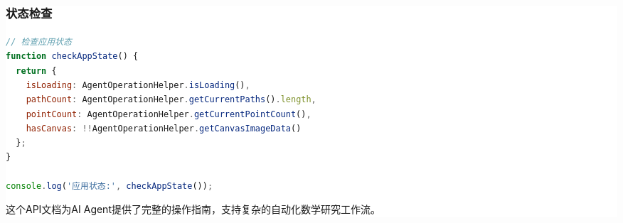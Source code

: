 ### 状态检查

```javascript
// 检查应用状态
function checkAppState() {
  return {
    isLoading: AgentOperationHelper.isLoading(),
    pathCount: AgentOperationHelper.getCurrentPaths().length,
    pointCount: AgentOperationHelper.getCurrentPointCount(),
    hasCanvas: !!AgentOperationHelper.getCanvasImageData()
  };
}

console.log('应用状态:', checkAppState());
```

这个API文档为AI Agent提供了完整的操作指南，支持复杂的自动化数学研究工作流。